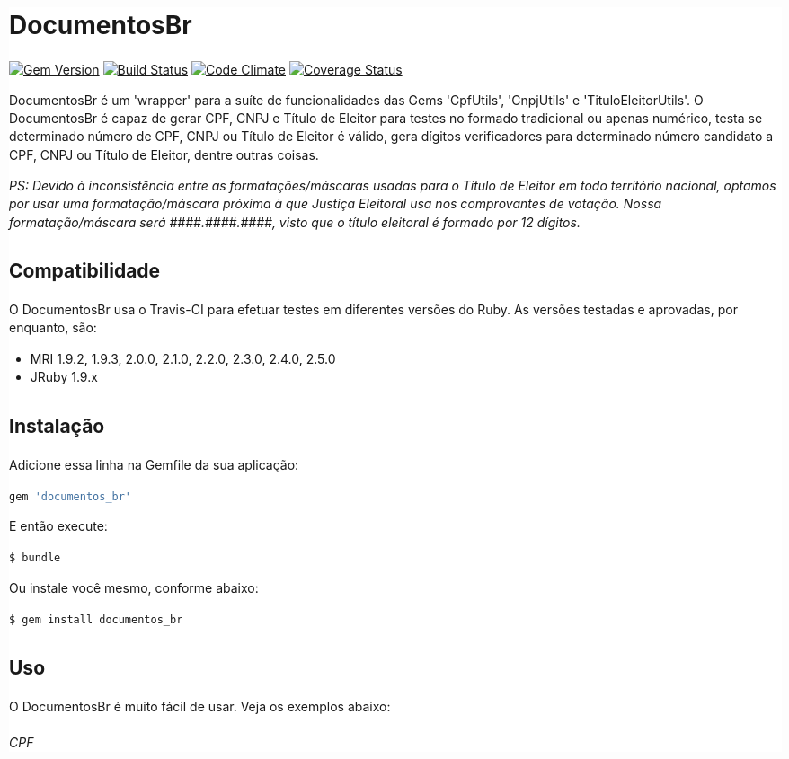 # DocumentosBr
[![Gem Version](https://badge.fury.io/rb/documentos_br.png)](http://badge.fury.io/rb/documentos_br)
[![Build Status](https://travis-ci.org/jacksonpires/documentos_br.svg?branch=master)](https://travis-ci.org/jacksonpires/documentos_br)
[![Code Climate](https://codeclimate.com/github/jacksonpires/documentos_br.png)](https://codeclimate.com/github/jacksonpires/documentos_br)
[![Coverage Status](https://coveralls.io/repos/jacksonpires/documentos_br/badge.png?branch=master)](https://coveralls.io/r/jacksonpires/documentos_br?branch=master)

DocumentosBr é um 'wrapper' para a suíte de funcionalidades das Gems 'CpfUtils', 'CnpjUtils' e 'TituloEleitorUtils'.
O DocumentosBr é capaz de gerar CPF, CNPJ e Título de Eleitor para testes no formado tradicional ou apenas numérico, testa se determinado número de CPF, CNPJ ou Título de Eleitor é válido, gera dígitos verificadores para determinado número candidato a CPF, CNPJ ou Título de Eleitor, dentre outras coisas.

*PS: Devido à inconsistência entre as formatações/máscaras usadas para o Título de Eleitor em todo território nacional, optamos por usar uma formatação/máscara próxima à que Justiça Eleitoral usa nos comprovantes de votação. Nossa formatação/máscara será ####.####.####, visto que o título eleitoral é formado por 12 dígitos.*

## Compatibilidade

O DocumentosBr usa o Travis-CI para efetuar testes em diferentes versões do Ruby. As versões testadas e aprovadas, por enquanto, são:

* MRI 1.9.2, 1.9.3, 2.0.0, 2.1.0, 2.2.0, 2.3.0, 2.4.0, 2.5.0
* JRuby 1.9.x

## Instalação

Adicione essa linha na Gemfile da sua aplicação:

```ruby
gem 'documentos_br'
```

E então execute:

```ruby
$ bundle
```

Ou instale você mesmo, conforme abaixo:

```ruby
$ gem install documentos_br
```

## Uso

O DocumentosBr é muito fácil de usar. Veja os exemplos abaixo:

###### CPF
